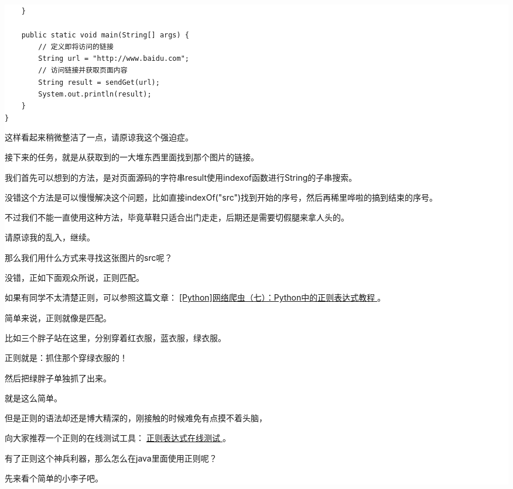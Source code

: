     	}
    
    	public static void main(String[] args) {
    		// 定义即将访问的链接
    		String url = "http://www.baidu.com";
    		// 访问链接并获取页面内容
    		String result = sendGet(url);
    		System.out.println(result);
    	}
    }
    

  
这样看起来稍微整洁了一点，请原谅我这个强迫症。 

  


接下来的任务，就是从获取到的一大堆东西里面找到那个图片的链接。 

  


我们首先可以想到的方法，是对页面源码的字符串result使用indexof函数进行String的子串搜索。 

没错这个方法是可以慢慢解决这个问题，比如直接indexOf("src")找到开始的序号，然后再稀里哗啦的搞到结束的序号。 

  


不过我们不能一直使用这种方法，毕竟草鞋只适合出门走走，后期还是需要切假腿来拿人头的。 

请原谅我的乱入，继续。   


  


那么我们用什么方式来寻找这张图片的src呢？ 

没错，正如下面观众所说，正则匹配。 

如果有同学不太清楚正则，可以参照这篇文章：  [ [Python]网络爬虫（七）：Python中的正则表达式教程 ](http://blog.csdn.net/pleasecallmewhy/article/details/8929576) 。 

简单来说，正则就像是匹配。 

  


比如三个胖子站在这里，分别穿着红衣服，蓝衣服，绿衣服。 

正则就是：抓住那个穿绿衣服的！ 

然后把绿胖子单独抓了出来。 

就是这么简单。 

但是正则的语法却还是博大精深的，刚接触的时候难免有点摸不着头脑， 

向大家推荐一个正则的在线测试工具： [ 正则表达式在线测试 ](http://tool.chinaz.com/regex/) 。   


  


有了正则这个神兵利器，那么怎么在java里面使用正则呢？ 

先来看个简单的小李子吧。 
